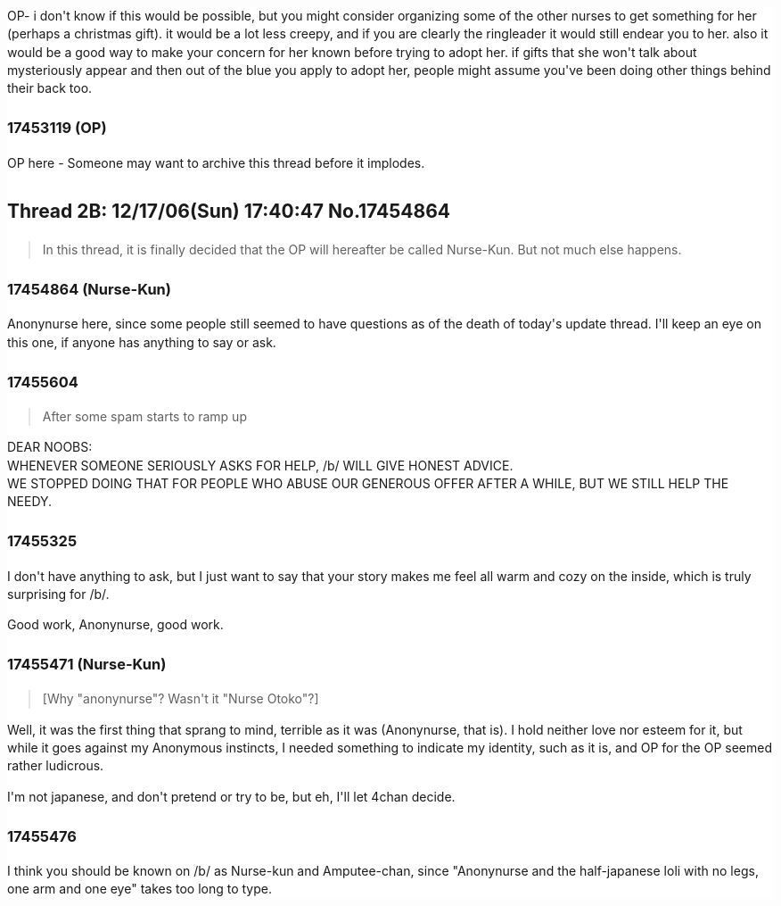OP- i don't know if this would be possible, but you might consider organizing some of the other nurses to get something for her (perhaps a christmas gift). it would be a lot less creepy, and if you are clearly the ringleader it would still endear you to her. also it would be a good way to make your concern for her known before trying to adopt her. if gifts that she won't talk about mysteriously appear and then out of the blue you apply to adopt her, people might assume you've been doing other things behind their back too.

### 17453119 (OP) ###

OP here - Someone may want to archive this thread before it implodes.

<div style="page-break-after: always;"></div>

<a id="chapter2b"></a>
## Thread 2B: 12/17/06(Sun) 17:40:47 No.17454864

> In this thread, it is finally decided that the OP will hereafter be called Nurse-Kun. But not much else happens.

### 17454864 (Nurse-Kun)

Anonynurse here, since some people still seemed to have questions as of the death of today's update thread. I'll keep an eye on this one, if anyone has anything to say or ask.

### 17455604

> After some spam starts to ramp up

DEAR NOOBS:    
WHENEVER SOMEONE SERIOUSLY ASKS FOR HELP, /b/ WILL GIVE HONEST ADVICE.    
WE STOPPED DOING THAT FOR PEOPLE WHO ABUSE OUR GENEROUS OFFER AFTER A WHILE, BUT WE STILL HELP THE NEEDY.

### 17455325

I don't have anything to ask, but I just want to say that your story makes me feel all warm and cozy on the inside, which is truly surprising for /b/.

Good work, Anonynurse, good work.

### 17455471 (Nurse-Kun)

> [Why "anonynurse"? Wasn't it "Nurse Otoko"?]

Well, it was the first thing that sprang to mind, terrible as it was (Anonynurse, that is). I hold neither love nor esteem for it, but while it goes against my Anonymous instincts, I needed something to indicate my identity, such as it is, and OP for the OP seemed rather ludicrous.

I'm not japanese, and don't pretend or try to be, but eh, I'll let 4chan decide.

### 17455476

I think you should be known on /b/ as Nurse-kun and Amputee-chan, since "Anonynurse and the half-japanese loli with no legs, one arm and one eye" takes too long to type.
